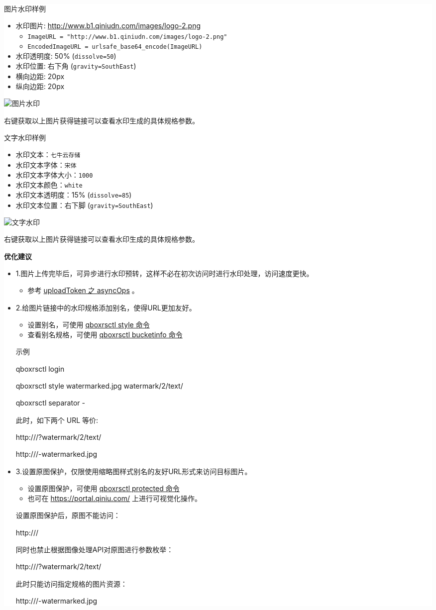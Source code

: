 图片水印样例

 - 水印图片: <http://www.b1.qiniudn.com/images/logo-2.png>
     - `ImageURL = "http://www.b1.qiniudn.com/images/logo-2.png"`
     - `EncodedImageURL = urlsafe_base64_encode(ImageURL)`
 - 水印透明度: 50% (`dissolve=50`)
 - 水印位置: 右下角 (`gravity=SouthEast`)
 - 横向边距: 20px
 - 纵向边距: 20px

![图片水印](http://qiniuphotos.qiniudn.com/gogopher.jpg?watermark/1/image/aHR0cDovL3d3dy5iMS5xaW5pdWRuLmNvbS9pbWFnZXMvbG9nby0yLnBuZw==/dissolve/50/gravity/SouthEast/dx/20/dy/20)

右键获取以上图片获得链接可以查看水印生成的具体规格参数。


文字水印样例

- 水印文本：`七牛云存储`
- 水印文本字体：`宋体`
- 水印文本字体大小：`1000`
- 水印文本颜色：`white`
- 水印文本透明度：15% (`dissolve=85`)
- 水印文本位置：右下脚 (`gravity=SouthEast`)

![文字水印](http://qiniuphotos.qiniudn.com/gogopher.jpg?watermark/2/text/5LiD54mb5LqR5a2Y5YKo/font/5a6L5L2T/fontsize/1000/fill/d2hpdGU=/dissolve/85/gravity/SouthEast/dx/20/dy/20)

右键获取以上图片获得链接可以查看水印生成的具体规格参数。

**优化建议**

- 1.图片上传完毕后，可异步进行水印预转，这样不必在初次访问时进行水印处理，访问速度更快。
    - 参考 [uploadToken 之 asyncOps](put.html#uploadToken-asyncOps) 。

- 2.给图片链接中的水印规格添加别名，使得URL更加友好。
    - 设置别名，可使用 [qboxrsctl style 命令](/tools/qboxrsctl.html#style)
    - 查看别名规格，可使用 [qboxrsctl bucketinfo 命令](/tools/qboxrsctl.html#bucketinfo)

  示例

    qboxrsctl login <email> <password>

    qboxrsctl style <bucket> watermarked.jpg watermark/2/text/<EncodedText>

    qboxrsctl separator <bucket> -

  此时，如下两个 URL 等价:

    http://<Domain>/<Key>?watermark/2/text/<EncodedText>

    http://<Domain>/<Key>-watermarked.jpg


- 3.设置原图保护，仅限使用缩略图样式别名的友好URL形式来访问目标图片。
    - 设置原图保护，可使用 [qboxrsctl protected 命令](/tools/qboxrsctl.html#protected)
    - 也可在 <https://portal.qiniu.com/>  上进行可视觉化操作。

  设置原图保护后，原图不能访问：

    http://<Domain>/<Key>

  同时也禁止根据图像处理API对原图进行参数枚举：

    http://<Domain>/<Key>?watermark/2/text/<EncodedText>

  此时只能访问指定规格的图片资源：

    http://<Domain>/<Key>-watermarked.jpg

